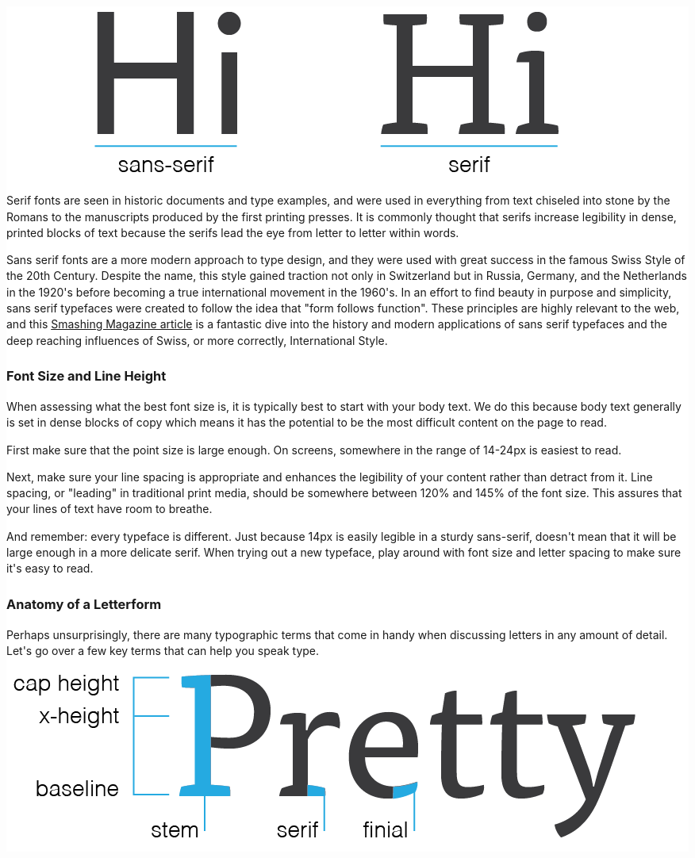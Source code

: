 ![type terms 3](images/type03.png)

Serif fonts are seen in historic documents and type examples, and were used in everything from text chiseled into stone by the Romans to the manuscripts produced by the first printing presses. It is commonly thought that serifs increase legibility in dense, printed blocks of text because the serifs lead the eye from letter to letter within words.

Sans serif fonts are a more modern approach to type design, and they were used with great success in the famous Swiss Style of the 20th Century. Despite the name, this style gained traction not only in Switzerland but in Russia, Germany, and the Netherlands in the 1920's before becoming a true international movement in the 1960's. In an effort to find beauty in purpose and simplicity, sans serif typefaces were created to follow the idea that "form follows function". These principles are highly relevant to the web, and this [Smashing Magazine article](https://www.smashingmagazine.com/2009/07/lessons-from-swiss-style-graphic-design/) is a fantastic dive into the history and modern applications of sans serif typefaces and the deep reaching influences of Swiss, or more correctly, International Style.

### Font Size and Line Height

When assessing what the best font size is, it is typically best to start with your body text. We do this because body text generally is set in dense blocks of copy which means it has the potential to be the most difficult content on the page to read.

First make sure that the point size is large enough. On screens, somewhere in the range of 14-24px is easiest to read.

Next, make sure your line spacing is appropriate and enhances the legibility of your content rather than detract from it. Line spacing, or "leading" in traditional print media, should be somewhere between 120% and 145% of the font size. This assures that your lines of text have room to breathe.

And remember: every typeface is different. Just because 14px is easily legible in a sturdy sans-serif, doesn't mean that it will be large enough in a more delicate serif. When trying out a new typeface, play around with font size and letter spacing to make sure it's easy to read.


### Anatomy of a Letterform

Perhaps unsurprisingly, there are many typographic terms that come in handy when discussing letters in any amount of detail. Let's go over a few key terms that can help you speak type.

![type terms 1](images/type01.png)
